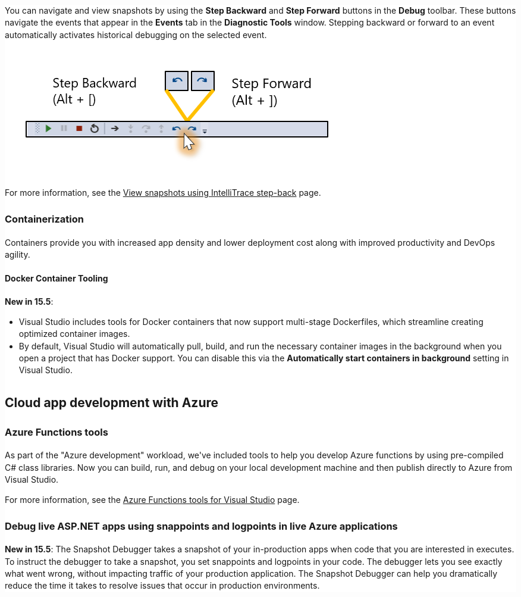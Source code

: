 You can navigate and view snapshots by using the **Step Backward** and **Step Forward** buttons in the **Debug** toolbar. These buttons navigate the events that appear in the **Events** tab in the **Diagnostic Tools** window. Stepping backward or forward to an event automatically activates historical debugging on the selected event.

![The New Exception Helper dialog in Visual Studio](../../../debugger/media/intellitrace-step-back-icons-description.png  "Step Backward and Forward buttons")

For more information, see the [View snapshots using IntelliTrace step-back](../../../debugger/view-historical-application-state.md) page.

### Containerization

Containers provide you with increased app density and lower deployment cost along with improved productivity and DevOps agility.

#### Docker Container Tooling

**New in 15.5**:

* Visual Studio includes tools for Docker containers that now support multi-stage Dockerfiles, which streamline creating optimized container images.
* By default, Visual Studio will automatically pull, build, and run the necessary container images in the background when you open a project that has Docker support. You can disable this via the **Automatically start containers in background** setting in Visual Studio.

## Cloud app development with Azure

### Azure Functions tools

As part of the "Azure development" workload, we've included tools to help you develop Azure functions by using pre-compiled C# class libraries. Now you can build, run, and debug on your local development machine and then publish directly to Azure from Visual Studio.

For more information, see the [Azure Functions tools for Visual Studio](https://docs.microsoft.com/azure/azure-functions/functions-develop-vs) page.

### Debug live ASP.NET apps using snappoints and logpoints in live Azure applications

**New in 15.5**: The Snapshot Debugger takes a snapshot of your in-production apps when code that you are interested in executes. To instruct the debugger to take a snapshot, you set snappoints and logpoints in your code. The debugger lets you see exactly what went wrong, without impacting traffic of your production application. The Snapshot Debugger can help you dramatically reduce the time it takes to resolve issues that occur in production environments.
